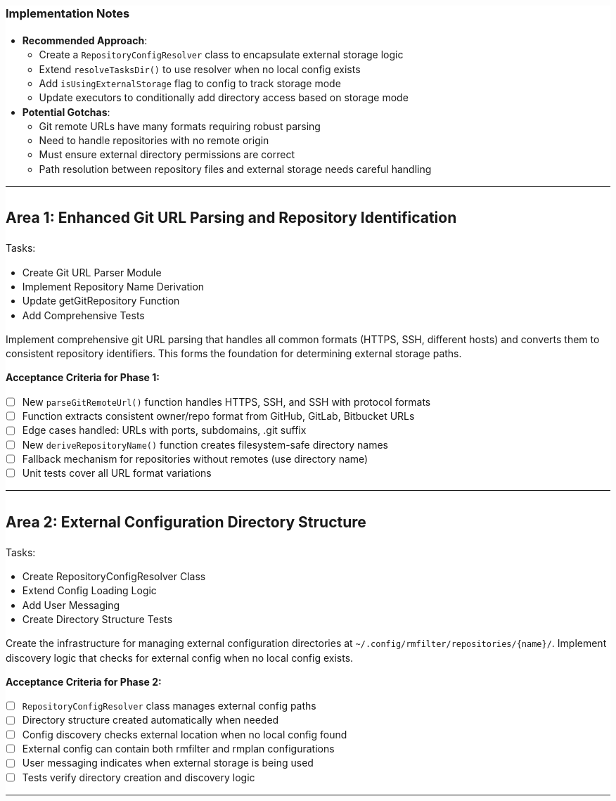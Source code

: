 ### Implementation Notes
- **Recommended Approach**:
  - Create a `RepositoryConfigResolver` class to encapsulate external storage logic
  - Extend `resolveTasksDir()` to use resolver when no local config exists
  - Add `isUsingExternalStorage` flag to config to track storage mode
  - Update executors to conditionally add directory access based on storage mode
- **Potential Gotchas**:
  - Git remote URLs have many formats requiring robust parsing
  - Need to handle repositories with no remote origin
  - Must ensure external directory permissions are correct
  - Path resolution between repository files and external storage needs careful handling

---

## Area 1: Enhanced Git URL Parsing and Repository Identification

Tasks:
- Create Git URL Parser Module
- Implement Repository Name Derivation
- Update getGitRepository Function
- Add Comprehensive Tests

Implement comprehensive git URL parsing that handles all common formats (HTTPS, SSH, different hosts) and converts them to consistent repository identifiers. This forms the foundation for determining external storage paths.

**Acceptance Criteria for Phase 1:**
- [ ] New `parseGitRemoteUrl()` function handles HTTPS, SSH, and SSH with protocol formats
- [ ] Function extracts consistent owner/repo format from GitHub, GitLab, Bitbucket URLs
- [ ] Edge cases handled: URLs with ports, subdomains, .git suffix
- [ ] New `deriveRepositoryName()` function creates filesystem-safe directory names
- [ ] Fallback mechanism for repositories without remotes (use directory name)
- [ ] Unit tests cover all URL format variations

---

## Area 2: External Configuration Directory Structure

Tasks:
- Create RepositoryConfigResolver Class
- Extend Config Loading Logic
- Add User Messaging
- Create Directory Structure Tests

Create the infrastructure for managing external configuration directories at `~/.config/rmfilter/repositories/{name}/`. Implement discovery logic that checks for external config when no local config exists.

**Acceptance Criteria for Phase 2:**
- [ ] `RepositoryConfigResolver` class manages external config paths
- [ ] Directory structure created automatically when needed
- [ ] Config discovery checks external location when no local config found
- [ ] External config can contain both rmfilter and rmplan configurations
- [ ] User messaging indicates when external storage is being used
- [ ] Tests verify directory creation and discovery logic

---